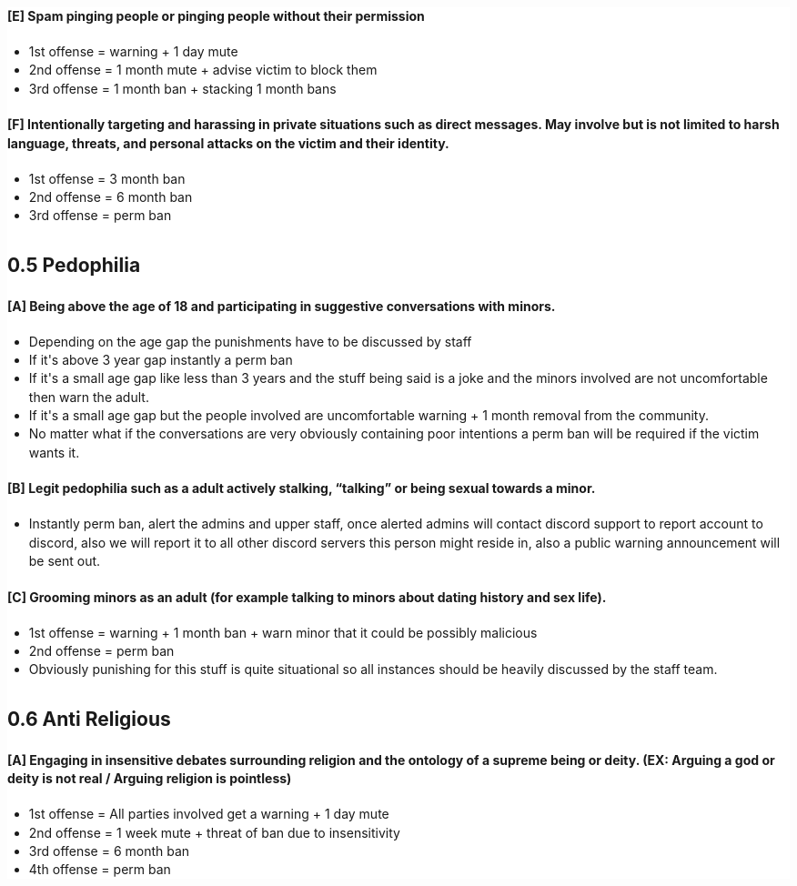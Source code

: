 #### [E] Spam pinging people or pinging people without their permission
- 1st offense = warning + 1 day mute
- 2nd offense = 1 month mute + advise victim to block them
- 3rd offense = 1 month ban + stacking 1 month bans

#### [F] Intentionally targeting and harassing in private situations such as direct messages. May involve but is not limited to harsh language, threats, and personal attacks on the victim and their identity.
- 1st offense = 3 month ban
- 2nd offense = 6 month ban
- 3rd offense  = perm ban

## 0.5 Pedophilia

#### [A] Being above the age of 18 and participating in suggestive conversations with minors.
- Depending on the age gap the punishments have to be discussed by staff
- If it's above 3 year gap instantly a perm ban 
- If it's a small age gap like less than 3 years and the stuff being said is a joke and the minors involved are not uncomfortable then warn the adult. 
- If it's a small age gap but the people involved are uncomfortable warning + 1 month removal from the community.
- No matter what if the conversations are very obviously containing poor intentions a perm ban will be required if the victim wants it.

#### [B] Legit pedophilia such as a adult actively stalking, “talking” or being sexual towards a minor.
- Instantly perm ban, alert the admins and upper staff, once alerted admins will contact discord support to report account to discord, also we will report it to all other discord servers this person might reside in, also a public warning announcement will be sent out.  

#### [C] Grooming minors as an adult (for example talking to minors about dating history and sex life).
- 1st offense = warning + 1 month ban + warn minor that it could be possibly malicious
- 2nd offense = perm ban
- Obviously punishing for this stuff is quite situational so all instances should be heavily discussed by the staff team. 

## 0.6 Anti Religious 

#### [A] Engaging in insensitive debates surrounding religion and the ontology of a supreme being or deity. (EX: Arguing a god or deity is not real / Arguing religion is pointless)
- 1st offense = All parties involved get a warning + 1 day mute
- 2nd offense = 1 week mute + threat of ban due to insensitivity
- 3rd offense = 6 month ban
- 4th offense = perm ban
